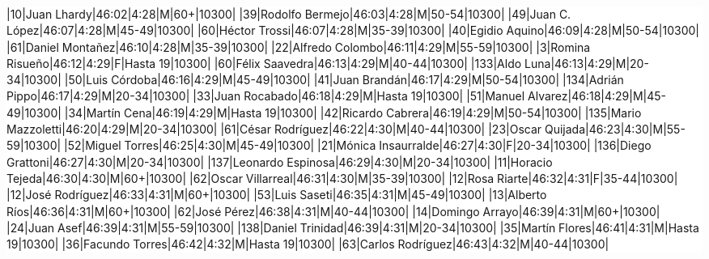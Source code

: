 |10|Juan Lhardy|46:02|4:28|M|60+|10300|
|39|Rodolfo Bermejo|46:03|4:28|M|50-54|10300|
|49|Juan C. López|46:07|4:28|M|45-49|10300|
|60|Héctor Trossi|46:07|4:28|M|35-39|10300|
|40|Egidio Aquino|46:09|4:28|M|50-54|10300|
|61|Daniel Montañez|46:10|4:28|M|35-39|10300|
|22|Alfredo Colombo|46:11|4:29|M|55-59|10300|
|3|Romina Risueño|46:12|4:29|F|Hasta 19|10300|
|60|Félix Saavedra|46:13|4:29|M|40-44|10300|
|133|Aldo Luna|46:13|4:29|M|20-34|10300|
|50|Luis Córdoba|46:16|4:29|M|45-49|10300|
|41|Juan Brandán|46:17|4:29|M|50-54|10300|
|134|Adrián Pippo|46:17|4:29|M|20-34|10300|
|33|Juan Rocabado|46:18|4:29|M|Hasta 19|10300|
|51|Manuel Alvarez|46:18|4:29|M|45-49|10300|
|34|Martín Cena|46:19|4:29|M|Hasta 19|10300|
|42|Ricardo Cabrera|46:19|4:29|M|50-54|10300|
|135|Mario Mazzoletti|46:20|4:29|M|20-34|10300|
|61|César Rodríguez|46:22|4:30|M|40-44|10300|
|23|Oscar Quijada|46:23|4:30|M|55-59|10300|
|52|Miguel Torres|46:25|4:30|M|45-49|10300|
|21|Mónica Insaurralde|46:27|4:30|F|20-34|10300|
|136|Diego Grattoni|46:27|4:30|M|20-34|10300|
|137|Leonardo Espinosa|46:29|4:30|M|20-34|10300|
|11|Horacio Tejeda|46:30|4:30|M|60+|10300|
|62|Oscar Villarreal|46:31|4:30|M|35-39|10300|
|12|Rosa Riarte|46:32|4:31|F|35-44|10300|
|12|José Rodríguez|46:33|4:31|M|60+|10300|
|53|Luis Saseti|46:35|4:31|M|45-49|10300|
|13|Alberto Ríos|46:36|4:31|M|60+|10300|
|62|José Pérez|46:38|4:31|M|40-44|10300|
|14|Domingo Arrayo|46:39|4:31|M|60+|10300|
|24|Juan Asef|46:39|4:31|M|55-59|10300|
|138|Daniel Trinidad|46:39|4:31|M|20-34|10300|
|35|Martín Flores|46:41|4:31|M|Hasta 19|10300|
|36|Facundo Torres|46:42|4:32|M|Hasta 19|10300|
|63|Carlos Rodríguez|46:43|4:32|M|40-44|10300|